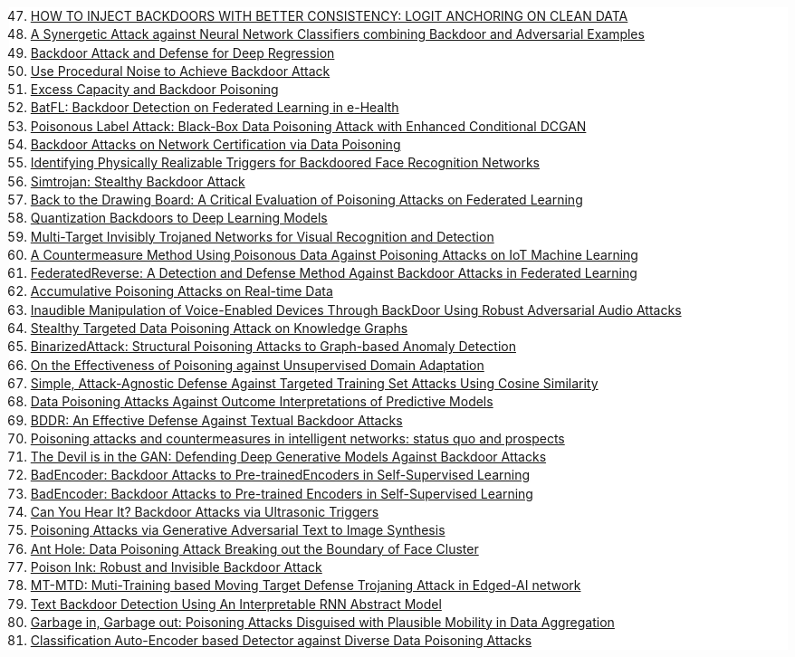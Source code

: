 47. [HOW TO INJECT BACKDOORS WITH BETTER CONSISTENCY: LOGIT ANCHORING ON CLEAN DATA](https://arxiv.org/pdf/2109.01300.pdf)
48. [A Synergetic Attack against Neural Network Classifiers combining Backdoor and Adversarial Examples](https://arxiv.org/pdf/2109.01275.pdf)
49. [Backdoor Attack and Defense for Deep Regression](https://arxiv.org/pdf/2109.02381.pdf)
50. [Use Procedural Noise to Achieve Backdoor Attack](https://ieeexplore.ieee.org/abstract/document/9529206)
51. [Excess Capacity and Backdoor Poisoning](https://arxiv.org/pdf/2109.00685.pdf)
52. [BatFL: Backdoor Detection on Federated Learning in e-Health](https://ieeexplore.ieee.org/abstract/document/9521339)
53. [Poisonous Label Attack: Black-Box Data Poisoning Attack with Enhanced Conditional DCGAN](https://link.springer.com/article/10.1007/s11063-021-10584-w)
54. [Backdoor Attacks on Network Certification via Data Poisoning](https://arxiv.org/pdf/2108.11299.pdf)
55. [Identifying Physically Realizable Triggers for Backdoored Face Recognition Networks](https://ieeexplore.ieee.org/abstract/document/9506564)
56. [Simtrojan: Stealthy Backdoor Attack](https://ieeexplore.ieee.org/abstract/document/9506313)
57. [Back to the Drawing Board: A Critical Evaluation of Poisoning Attacks on Federated Learning](https://arxiv.org/pdf/2108.10241.pdf)
58. [Quantization Backdoors to Deep Learning Models](https://arxiv.org/pdf/2108.09187.pdf)
59. [Multi-Target Invisibly Trojaned Networks for Visual Recognition and Detection](https://www.ijcai.org/proceedings/2021/0477.pdf)
60. [A Countermeasure Method Using Poisonous Data Against Poisoning Attacks on IoT Machine Learning](https://www.worldscientific.com/doi/abs/10.1142/S1793351X21400043)
61. [FederatedReverse: A Detection and Defense Method Against Backdoor Attacks in Federated Learning](https://dl.acm.org/doi/abs/10.1145/3437880.3460403)
62. [Accumulative Poisoning Attacks on Real-time Data](https://arxiv.org/pdf/2106.09993.pdf)
63. [Inaudible Manipulation of Voice-Enabled Devices Through BackDoor Using Robust Adversarial Audio Attacks](https://dl.acm.org/doi/abs/10.1145/3468218.3469048)
64. [Stealthy Targeted Data Poisoning Attack on Knowledge Graphs](https://ieeexplore.ieee.org/abstract/document/9458733)
65. [BinarizedAttack: Structural Poisoning Attacks to Graph-based Anomaly Detection](https://arxiv.org/pdf/2106.09989.pdf)
66. [On the Effectiveness of Poisoning against Unsupervised Domain Adaptation](https://openreview.net/pdf?id=qArDlGXA9H)
67. [Simple, Attack-Agnostic Defense Against Targeted Training Set Attacks Using Cosine Similarity](http://www.gatsby.ucl.ac.uk/~balaji/udl2021/accepted-papers/UDL2021-paper-029.pdf)
68. [Data Poisoning Attacks Against Outcome Interpretations of Predictive Models](https://dl.acm.org/doi/abs/10.1145/3447548.3467405)
69. [BDDR: An Effective Defense Against Textual Backdoor Attacks](https://www.sciencedirect.com/science/article/pii/S0167404821002571)
70. [Poisoning attacks and countermeasures in intelligent networks: status quo and prospects](https://www.sciencedirect.com/science/article/pii/S235286482100050X)
71. [The Devil is in the GAN: Defending Deep Generative Models Against Backdoor Attacks](https://arxiv.org/pdf/2108.01644.pdf)
72. [BadEncoder: Backdoor Attacks to Pre-trainedEncoders in Self-Supervised Learning](https://arxiv.org/pdf/2108.00352.pdf)
73. [BadEncoder: Backdoor Attacks to Pre-trained Encoders in Self-Supervised Learning](https://arxiv.org/pdf/2108.00352.pdf)
74. [Can You Hear It? Backdoor Attacks via Ultrasonic Triggers](https://arxiv.org/pdf/2107.14569.pdf)
75. [Poisoning Attacks via Generative Adversarial Text to Image Synthesis](https://ieeexplore.ieee.org/abstract/document/9502441)
76. [Ant Hole: Data Poisoning Attack Breaking out the Boundary of Face Cluster](https://ieeexplore.ieee.org/abstract/document/9502431)
77. [Poison Ink: Robust and Invisible Backdoor Attack](https://arxiv.org/pdf/2108.02488.pdf)
78. [MT-MTD: Muti-Training based Moving Target Defense Trojaning Attack in Edged-AI network](https://ieeexplore.ieee.org/abstract/document/9500545)
79. [Text Backdoor Detection Using An Interpretable RNN Abstract Model](https://ieeexplore.ieee.org/abstract/document/9508422)
80. [Garbage in, Garbage out: Poisoning Attacks Disguised with Plausible Mobility in Data Aggregation](https://ieeexplore.ieee.org/abstract/document/9511094)
81. [Classification Auto-Encoder based Detector against Diverse Data Poisoning Attacks](https://arxiv.org/pdf/2108.04206.pdf)